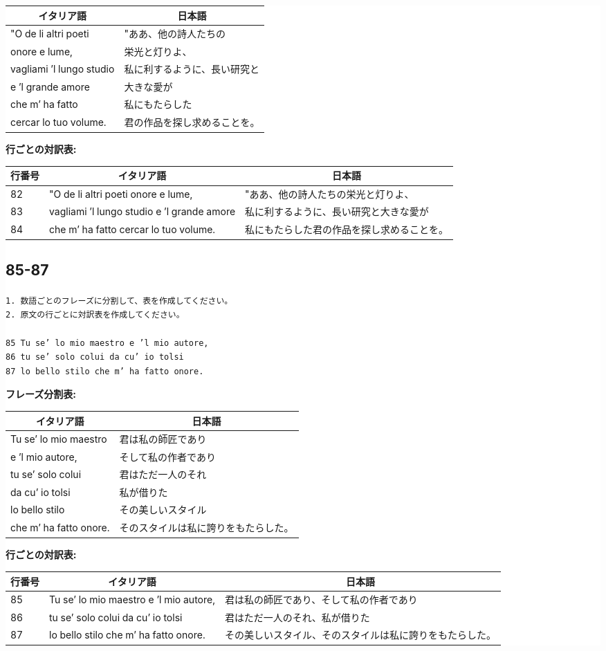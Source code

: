 | イタリア語                                  | 日本語                             |
|---------------------------------------------|------------------------------------|
| "O de li altri poeti                     | "ああ、他の詩人たちの                 |
| onore e lume,                              | 栄光と灯りよ、                      |
| vagliami ’l lungo studio                   | 私に利するように、長い研究と         |
| e ’l grande amore                          | 大きな愛が                         |
| che m’ ha fatto                            | 私にもたらした                     |
| cercar lo tuo volume.                      | 君の作品を探し求めることを。       |

**行ごとの対訳表:**

| 行番号 | イタリア語                                  | 日本語                             |
|-------|---------------------------------------------|------------------------------------|
| 82    | "O de li altri poeti onore e lume,           | "ああ、他の詩人たちの栄光と灯りよ、               |
| 83    | vagliami ’l lungo studio e ’l grande amore    | 私に利するように、長い研究と大きな愛が          |
| 84    | che m’ ha fatto cercar lo tuo volume.         | 私にもたらした君の作品を探し求めることを。       |

## 85-87

    1. 数語ごとのフレーズに分割して、表を作成してください。
    2. 原文の行ごとに対訳表を作成してください。
    
    85 Tu se’ lo mio maestro e ’l mio autore,
    86 tu se’ solo colui da cu’ io tolsi
    87 lo bello stilo che m’ ha fatto onore.

**フレーズ分割表:**

| イタリア語                                  | 日本語                             |
|---------------------------------------------|------------------------------------|
| Tu se’ lo mio maestro                    | 君は私の師匠であり                 |
| e ’l mio autore,                           | そして私の作者であり               |
| tu se’ solo colui                          | 君はただ一人のそれ                 |
| da cu’ io tolsi                            | 私が借りた                         |
| lo bello stilo                             | その美しいスタイル                 |
| che m’ ha fatto onore.                     | そのスタイルは私に誇りをもたらした。 |

**行ごとの対訳表:**

| 行番号 | イタリア語                                  | 日本語                             |
|-------|---------------------------------------------|------------------------------------|
| 85    | Tu se’ lo mio maestro e ’l mio autore,       | 君は私の師匠であり、そして私の作者であり       |
| 86    | tu se’ solo colui da cu’ io tolsi             | 君はただ一人のそれ、私が借りた                   |
| 87    | lo bello stilo che m’ ha fatto onore.         | その美しいスタイル、そのスタイルは私に誇りをもたらした。 |
